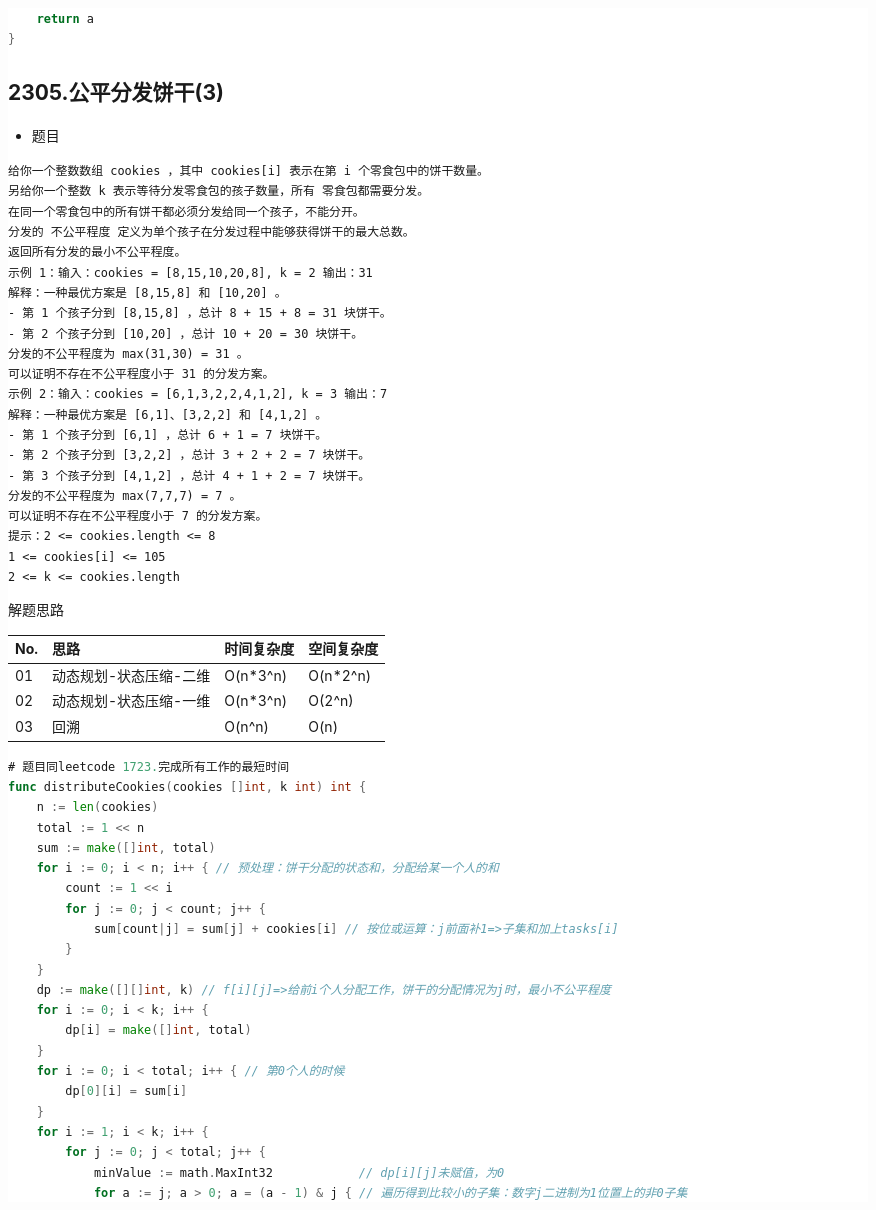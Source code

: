 ```go
	return a
}
```

## 2305.公平分发饼干(3)

- 题目

```
给你一个整数数组 cookies ，其中 cookies[i] 表示在第 i 个零食包中的饼干数量。
另给你一个整数 k 表示等待分发零食包的孩子数量，所有 零食包都需要分发。
在同一个零食包中的所有饼干都必须分发给同一个孩子，不能分开。
分发的 不公平程度 定义为单个孩子在分发过程中能够获得饼干的最大总数。
返回所有分发的最小不公平程度。
示例 1：输入：cookies = [8,15,10,20,8], k = 2 输出：31
解释：一种最优方案是 [8,15,8] 和 [10,20] 。
- 第 1 个孩子分到 [8,15,8] ，总计 8 + 15 + 8 = 31 块饼干。
- 第 2 个孩子分到 [10,20] ，总计 10 + 20 = 30 块饼干。
分发的不公平程度为 max(31,30) = 31 。
可以证明不存在不公平程度小于 31 的分发方案。
示例 2：输入：cookies = [6,1,3,2,2,4,1,2], k = 3 输出：7
解释：一种最优方案是 [6,1]、[3,2,2] 和 [4,1,2] 。
- 第 1 个孩子分到 [6,1] ，总计 6 + 1 = 7 块饼干。 
- 第 2 个孩子分到 [3,2,2] ，总计 3 + 2 + 2 = 7 块饼干。
- 第 3 个孩子分到 [4,1,2] ，总计 4 + 1 + 2 = 7 块饼干。
分发的不公平程度为 max(7,7,7) = 7 。
可以证明不存在不公平程度小于 7 的分发方案。
提示：2 <= cookies.length <= 8
1 <= cookies[i] <= 105
2 <= k <= cookies.length
```

 解题思路

| No.  | 思路                   | 时间复杂度 | 空间复杂度 |
| :----- | :----------------------- | :----------- | :----------- |
| 01   | 动态规划-状态压缩-二维 | O(n*3^n)   | O(n*2^n)   |
| 02   | 动态规划-状态压缩-一维 | O(n*3^n)   | O(2^n)     |
| 03   | 回溯                   | O(n^n)     | O(n)       |

```go
# 题目同leetcode 1723.完成所有工作的最短时间
func distributeCookies(cookies []int, k int) int {
	n := len(cookies)
	total := 1 << n
	sum := make([]int, total)
	for i := 0; i < n; i++ { // 预处理：饼干分配的状态和，分配给某一个人的和
		count := 1 << i
		for j := 0; j < count; j++ {
			sum[count|j] = sum[j] + cookies[i] // 按位或运算：j前面补1=>子集和加上tasks[i]
		}
	}
	dp := make([][]int, k) // f[i][j]=>给前i个人分配工作，饼干的分配情况为j时，最小不公平程度
	for i := 0; i < k; i++ {
		dp[i] = make([]int, total)
	}
	for i := 0; i < total; i++ { // 第0个人的时候
		dp[0][i] = sum[i]
	}
	for i := 1; i < k; i++ {
		for j := 0; j < total; j++ {
			minValue := math.MaxInt32            // dp[i][j]未赋值，为0
			for a := j; a > 0; a = (a - 1) & j { // 遍历得到比较小的子集：数字j二进制为1位置上的非0子集
```